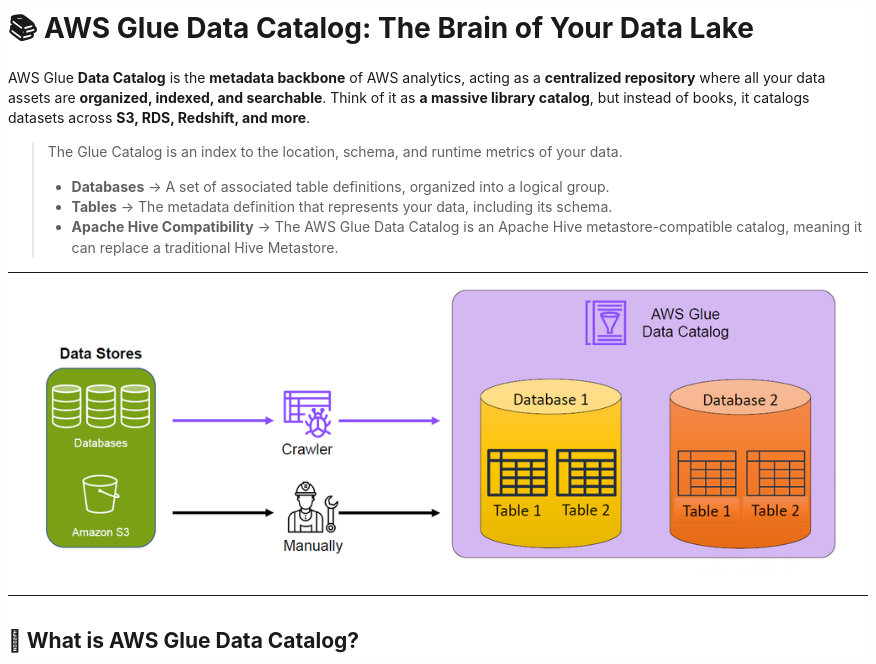 # 📚 **AWS Glue Data Catalog: The Brain of Your Data Lake**

AWS Glue **Data Catalog** is the **metadata backbone** of AWS analytics, acting as a **centralized repository** where all your data assets are **organized, indexed, and searchable**. Think of it as **a massive library catalog**, but instead of books, it catalogs datasets across **S3, RDS, Redshift, and more**.

> The Glue Catalog is an index to the location, schema, and runtime metrics of your data.
>
> - **Databases** → A set of associated table definitions, organized into a logical group.
> - **Tables** → The metadata definition that represents your data, including its schema.
> - **Apache Hive Compatibility** → The AWS Glue Data Catalog is an Apache Hive metastore-compatible catalog, meaning it can replace a traditional Hive Metastore.

---

<div style="text-align: center;">
  <img src="images/glue-data-catalog.png" alt="AWS Glue Data Catalog Reference" />
</div>

---

## 🚀 **What is AWS Glue Data Catalog?**

<div style="text-align: center;">